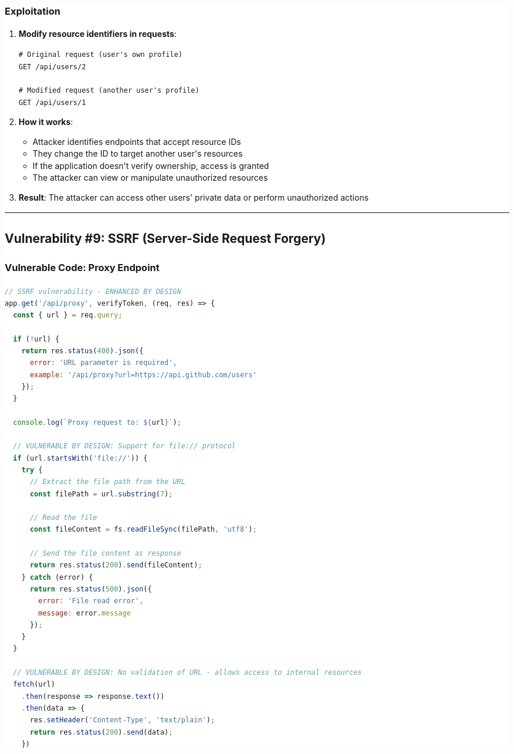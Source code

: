 ### Exploitation

1. **Modify resource identifiers in requests**:
   ```
   # Original request (user's own profile)
   GET /api/users/2
   
   # Modified request (another user's profile)
   GET /api/users/1
   ```

2. **How it works**:
   - Attacker identifies endpoints that accept resource IDs
   - They change the ID to target another user's resources
   - If the application doesn't verify ownership, access is granted
   - The attacker can view or manipulate unauthorized resources

3. **Result**: The attacker can access other users' private data or perform unauthorized actions

---

## Vulnerability #9: SSRF (Server-Side Request Forgery)

### Vulnerable Code: Proxy Endpoint

```javascript
// SSRF vulnerability - ENHANCED BY DESIGN
app.get('/api/proxy', verifyToken, (req, res) => {
  const { url } = req.query;
  
  if (!url) {
    return res.status(400).json({ 
      error: 'URL parameter is required',
      example: '/api/proxy?url=https://api.github.com/users'
    });
  }
  
  console.log(`Proxy request to: ${url}`);
  
  // VULNERABLE BY DESIGN: Support for file:// protocol
  if (url.startsWith('file://')) {
    try {
      // Extract the file path from the URL
      const filePath = url.substring(7);
      
      // Read the file
      const fileContent = fs.readFileSync(filePath, 'utf8');
      
      // Send the file content as response
      return res.status(200).send(fileContent);
    } catch (error) {
      return res.status(500).json({ 
        error: 'File read error', 
        message: error.message
      });
    }
  }
  
  // VULNERABLE BY DESIGN: No validation of URL - allows access to internal resources
  fetch(url)
    .then(response => response.text())
    .then(data => {
      res.setHeader('Content-Type', 'text/plain');
      return res.status(200).send(data);
    })
```